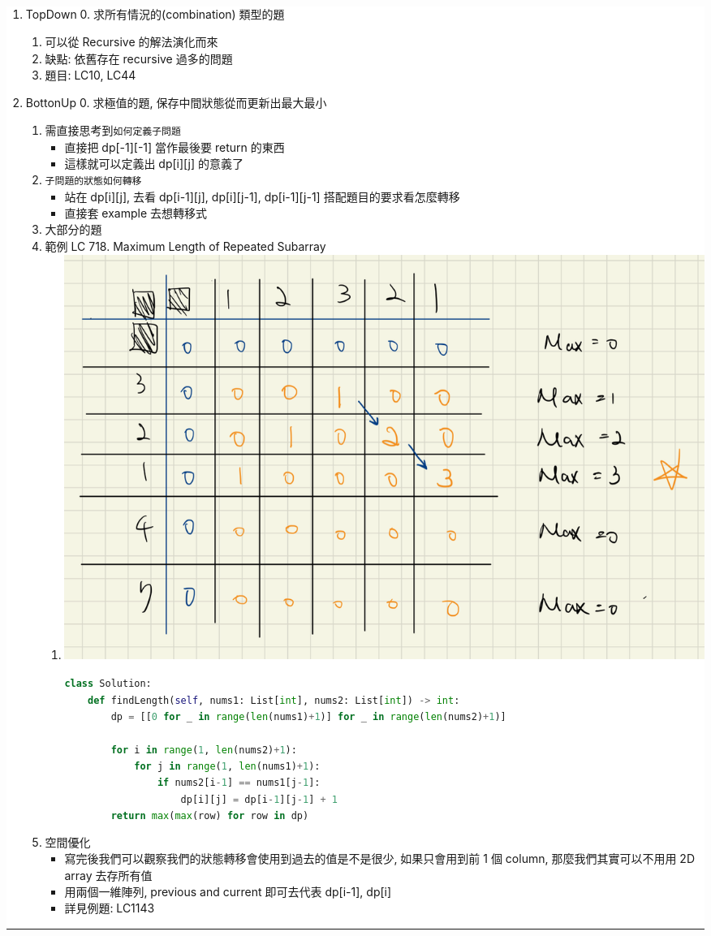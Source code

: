1. TopDown
    0. 求所有情況的(combination) 類型的題
    1. 可以從 Recursive 的解法演化而來
    2. 缺點: 依舊存在 recursive 過多的問題
    3. 題目: LC10, LC44

2. BottonUp
    0. 求極值的題, 保存中間狀態從而更新出最大最小
    1. 需直接思考到`如何定義子問題`
        - 直接把 dp[-1][-1] 當作最後要 return 的東西
        - 這樣就可以定義出 dp[i][j] 的意義了
    2. `子問題的狀態如何轉移`
        - 站在 dp[i][j], 去看 dp[i-1][j], dp[i][j-1], dp[i-1][j-1] 搭配題目的要求看怎麼轉移
        - 直接套 example 去想轉移式
    3. 大部分的題
    4. 範例 LC 718. Maximum Length of Repeated Subarray
        1. ![](assets/markdown-img-paste-20210704180318403.png)
            ```py
            class Solution:
                def findLength(self, nums1: List[int], nums2: List[int]) -> int:
                    dp = [[0 for _ in range(len(nums1)+1)] for _ in range(len(nums2)+1)]

                    for i in range(1, len(nums2)+1):
                        for j in range(1, len(nums1)+1):
                            if nums2[i-1] == nums1[j-1]:
                                dp[i][j] = dp[i-1][j-1] + 1
                    return max(max(row) for row in dp)
            ```
    5. 空間優化
        - 寫完後我們可以觀察我們的狀態轉移會使用到過去的值是不是很少, 如果只會用到前 1 個 column, 那麼我們其實可以不用用 2D array 去存所有值
        - 用兩個一維陣列, previous and current 即可去代表 dp[i-1], dp[i]
        - 詳見例題: LC1143

---